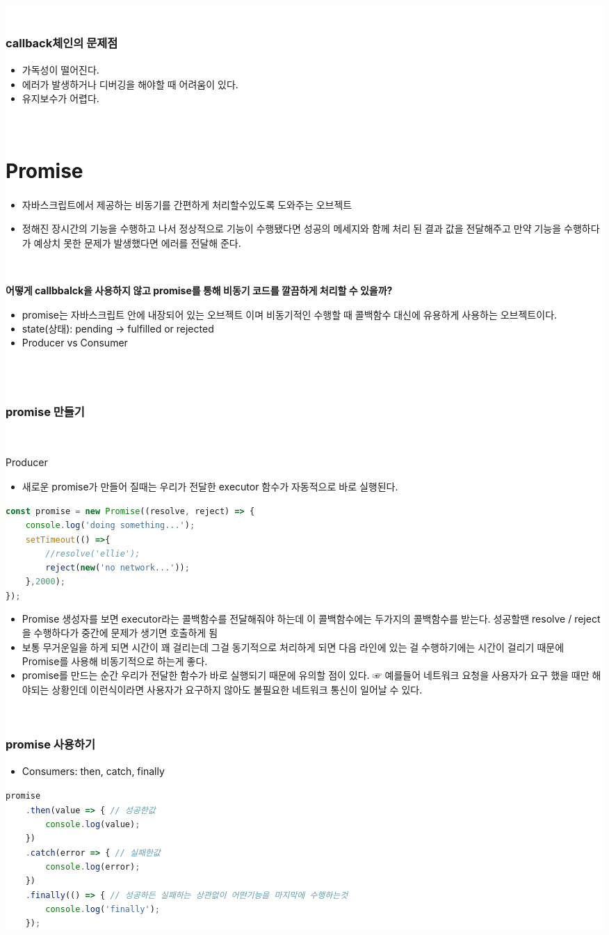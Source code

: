 <br>

### callback체인의 문제점
* 가독성이 떨어진다.
* 에러가 발생하거나 디버깅을 해야할 때 어려움이 있다.
* 유지보수가 어렵다.

<br>

# Promise
* 자바스크립트에서 제공하는 비동기를 간편하게 처리할수있도록 도와주는 오브젝트

* 정해진 장시간의 기능을 수행하고 나서 정상적으로 기능이 수행됐다면 성공의 메세지와 함께 처리 된 결과 값을 전달해주고 만약 기능을 수행하다가 예상치 못한 문제가 발생했다면 에러를 전달해 준다.

<br>

**어떻게 callbbalck을 사용하지 않고 promise를 통해 비동기 코드를 깔끔하게 처리할 수 있을까?**
* promise는 자바스크립트 안에 내장되어 있는 오브젝트 이며 비동기적인 수행할 때 콜백함수 대신에 유용하게 사용하는 오브젝트이다. 
* state(상태): pending -> fulfilled or rejected 
* Producer vs Consumer 

<br>
​

### promise 만들기

<br>

​Producer
* 새로운 promise가 만들어 질때는 우리가 전달한 executor 함수가 자동적으로 바로 실행된다.
```js
const promise = new Promise((resolve, reject) => {
    console.log('doing something...');
    setTimeout(() =>{
        //resolve('ellie');
        reject(new('no network...'));
    },2000);
});
```
* Promise 생성자를 보면 executor라는 콜백함수를 전달해줘야 하는데 이 콜백함수에는 두가지의 콜백함수를 받는다. 성공할땐 resolve / reject을 수행하다가 중간에 문제가 생기면 호출하게 됨
* 보통 무거운일을 하게 되면 시간이 꽤 걸리는데 그걸 동기적으로 처리하게 되면 다음 라인에 있는 걸 수행하기에는 시간이 걸리기 때문에 Promise를 사용해 비동기적으로 하는게 좋다. 
* promise를 만드는 순간 우리가 전달한 함수가 바로 실행되기 때문에 유의할 점이 있다. ☞ 예를들어 네트워크 요청을 사용자가 요구 했을 때만 해야되는 상황인데 이런식이라면 사용자가 요구하지 않아도 불필요한 네트워크 통신이 일어날 수 있다. 

<br>

### promise 사용하기
* Consumers: then, catch, finally 
```js
promise
    .then(value => { // 성공한값
        console.log(value);
    })
    .catch(error => { // 실패한값 
        console.log(error);
    })
    .finally(() => { // 성공하든 실패하는 상관없이 어떤기능을 마지막에 수행하는것 
        console.log('finally');
    });
```
